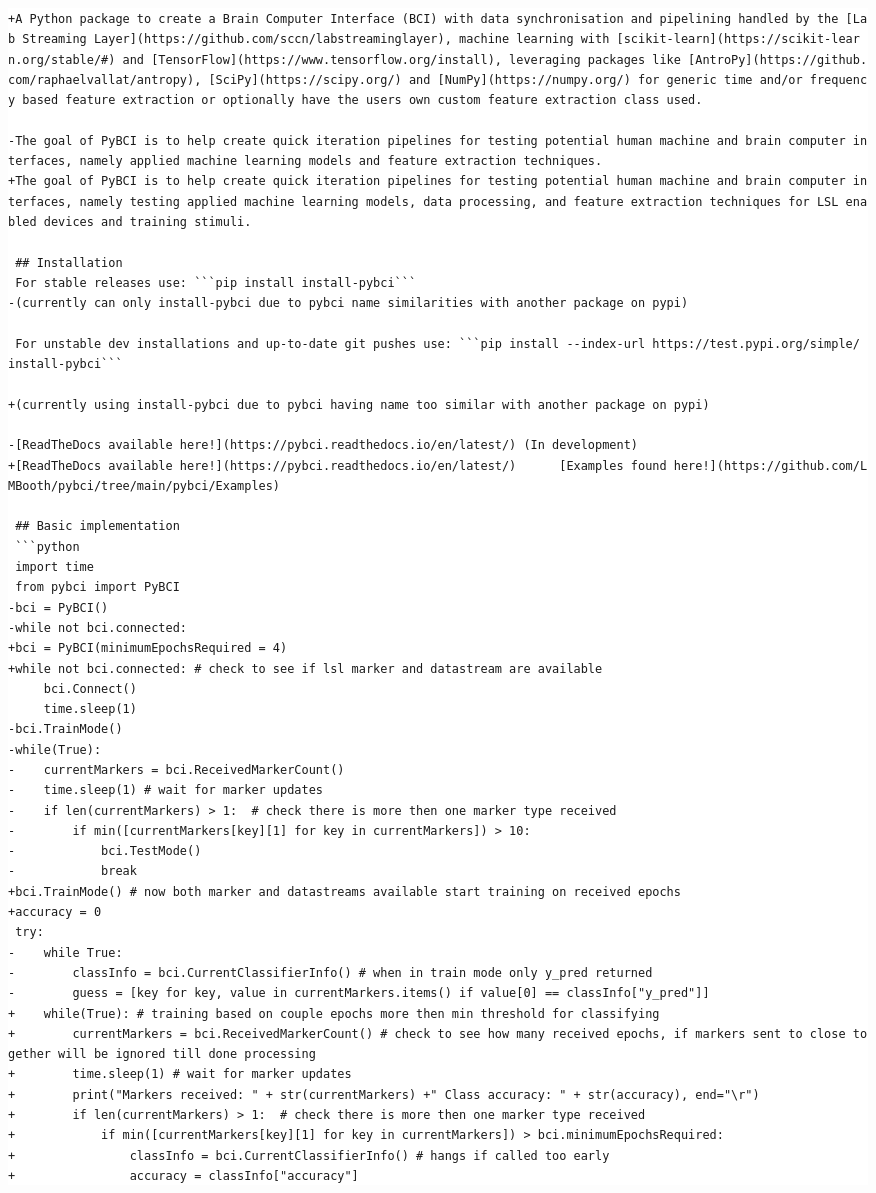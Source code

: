 ```
+A Python package to create a Brain Computer Interface (BCI) with data synchronisation and pipelining handled by the [Lab Streaming Layer](https://github.com/sccn/labstreaminglayer), machine learning with [scikit-learn](https://scikit-learn.org/stable/#) and [TensorFlow](https://www.tensorflow.org/install), leveraging packages like [AntroPy](https://github.com/raphaelvallat/antropy), [SciPy](https://scipy.org/) and [NumPy](https://numpy.org/) for generic time and/or frequency based feature extraction or optionally have the users own custom feature extraction class used.
 
-The goal of PyBCI is to help create quick iteration pipelines for testing potential human machine and brain computer interfaces, namely applied machine learning models and feature extraction techniques.
+The goal of PyBCI is to help create quick iteration pipelines for testing potential human machine and brain computer interfaces, namely testing applied machine learning models, data processing, and feature extraction techniques for LSL enabled devices and training stimuli.
 
 ## Installation
 For stable releases use: ```pip install install-pybci```
-(currently can only install-pybci due to pybci name similarities with another package on pypi)
 
 For unstable dev installations and up-to-date git pushes use: ```pip install --index-url https://test.pypi.org/simple/ install-pybci```
 
+(currently using install-pybci due to pybci having name too similar with another package on pypi)
 
-[ReadTheDocs available here!](https://pybci.readthedocs.io/en/latest/) (In development)
+[ReadTheDocs available here!](https://pybci.readthedocs.io/en/latest/)      [Examples found here!](https://github.com/LMBooth/pybci/tree/main/pybci/Examples)
 
 ## Basic implementation
 ```python
 import time
 from pybci import PyBCI
-bci = PyBCI()
-while not bci.connected:
+bci = PyBCI(minimumEpochsRequired = 4)
+while not bci.connected: # check to see if lsl marker and datastream are available
     bci.Connect()
     time.sleep(1)
-bci.TrainMode()
-while(True):
-    currentMarkers = bci.ReceivedMarkerCount()
-    time.sleep(1) # wait for marker updates
-    if len(currentMarkers) > 1:  # check there is more then one marker type received
-        if min([currentMarkers[key][1] for key in currentMarkers]) > 10:
-            bci.TestMode()
-            break 
+bci.TrainMode() # now both marker and datastreams available start training on received epochs
+accuracy = 0
 try:
-    while True:
-        classInfo = bci.CurrentClassifierInfo() # when in train mode only y_pred returned
-        guess = [key for key, value in currentMarkers.items() if value[0] == classInfo["y_pred"]]
+    while(True): # training based on couple epochs more then min threshold for classifying
+        currentMarkers = bci.ReceivedMarkerCount() # check to see how many received epochs, if markers sent to close together will be ignored till done processing
+        time.sleep(1) # wait for marker updates
+        print("Markers received: " + str(currentMarkers) +" Class accuracy: " + str(accuracy), end="\r")
+        if len(currentMarkers) > 1:  # check there is more then one marker type received
+            if min([currentMarkers[key][1] for key in currentMarkers]) > bci.minimumEpochsRequired:
+                classInfo = bci.CurrentClassifierInfo() # hangs if called too early
+                accuracy = classInfo["accuracy"]
```